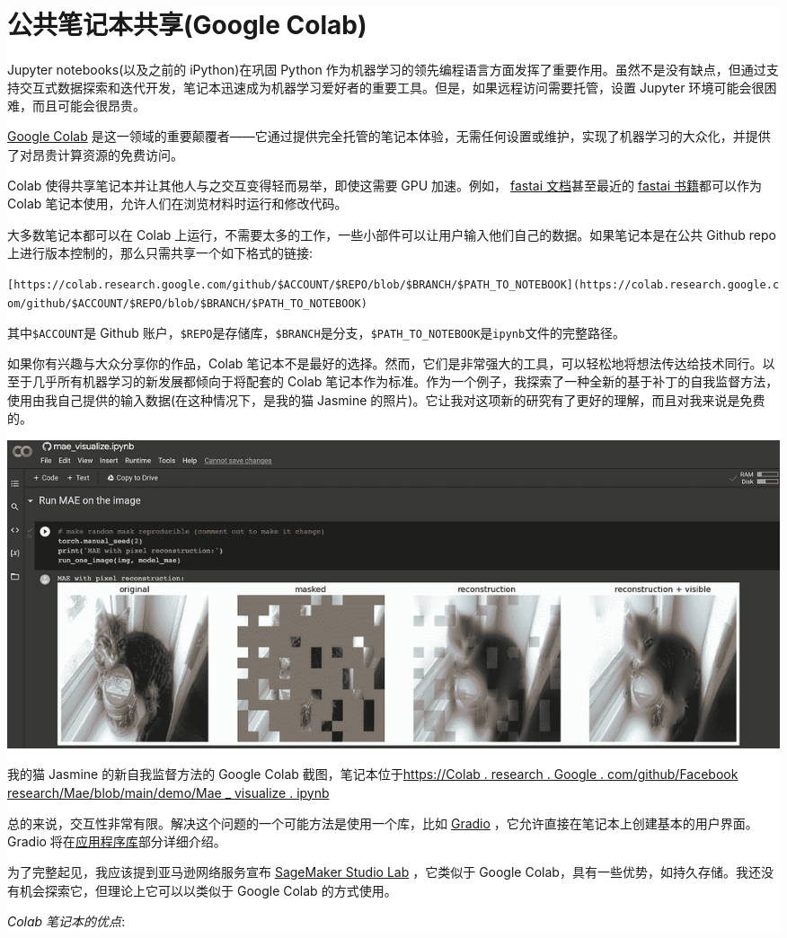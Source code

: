 # 公共笔记本共享(Google Colab)

Jupyter notebooks(以及之前的 iPython)在巩固 Python 作为机器学习的领先编程语言方面发挥了重要作用。虽然不是没有缺点，但通过支持交互式数据探索和迭代开发，笔记本迅速成为机器学习爱好者的重要工具。但是，如果远程访问需要托管，设置 Jupyter 环境可能会很困难，而且可能会很昂贵。

[Google Colab](https://nicjac.dev/posts/show-dont-tell-era/colab.research.google.com) 是这一领域的重要颠覆者——它通过提供完全托管的笔记本体验，无需任何设置或维护，实现了机器学习的大众化，并提供了对昂贵计算资源的免费访问。

Colab 使得共享笔记本并让其他人与之交互变得轻而易举，即使这需要 GPU 加速。例如， [fastai 文档](https://colab.research.google.com/github/fastai/fastai/blob/master/nbs/quick_start.ipynb)甚至最近的 [fastai 书籍](https://colab.research.google.com/github/fastai/fastbook/blob/master/01_intro.ipynb)都可以作为 Colab 笔记本使用，允许人们在浏览材料时运行和修改代码。

大多数笔记本都可以在 Colab 上运行，不需要太多的工作，一些小部件可以让用户输入他们自己的数据。如果笔记本是在公共 Github repo 上进行版本控制的，那么只需共享一个如下格式的链接:

```
[https://colab.research.google.com/github/$ACCOUNT/$REPO/blob/$BRANCH/$PATH_TO_NOTEBOOK](https://colab.research.google.com/github/$ACCOUNT/$REPO/blob/$BRANCH/$PATH_TO_NOTEBOOK)
```

其中`$ACCOUNT`是 Github 账户，`$REPO`是存储库，`$BRANCH`是分支，`$PATH_TO_NOTEBOOK`是`ipynb`文件的完整路径。

如果你有兴趣与大众分享你的作品，Colab 笔记本不是最好的选择。然而，它们是非常强大的工具，可以轻松地将想法传达给技术同行。以至于几乎所有机器学习的新发展都倾向于将配套的 Colab 笔记本作为标准。作为一个例子，我探索了一种全新的基于补丁的自我监督方法，使用由我自己提供的输入数据(在这种情况下，是我的猫 Jasmine 的照片)。它让我对这项新的研究有了更好的理解，而且对我来说是免费的。

![](img/405fb045cb97a1caf94e77c985e56327.png)

我的猫 Jasmine 的新自我监督方法的 Google Colab 截图，笔记本位于[https://Colab . research . Google . com/github/Facebook research/Mae/blob/main/demo/Mae _ visualize . ipynb](https://colab.research.google.com/github/facebookresearch/mae/blob/main/demo/mae_visualize.ipynb)

总的来说，交互性非常有限。解决这个问题的一个可能方法是使用一个库，比如 [Gradio](https://gradio.app/) ，它允许直接在笔记本上创建基本的用户界面。Gradio 将在[应用程序库](https://nicjac.dev/posts/show-dont-tell-era/#app-libraries)部分详细介绍。

为了完整起见，我应该提到亚马逊网络服务宣布 [SageMaker Studio Lab](https://aws.amazon.com/sagemaker/studio-lab/) ，它类似于 Google Colab，具有一些优势，如持久存储。我还没有机会探索它，但理论上它可以以类似于 Google Colab 的方式使用。

*Colab 笔记本的优点*:
